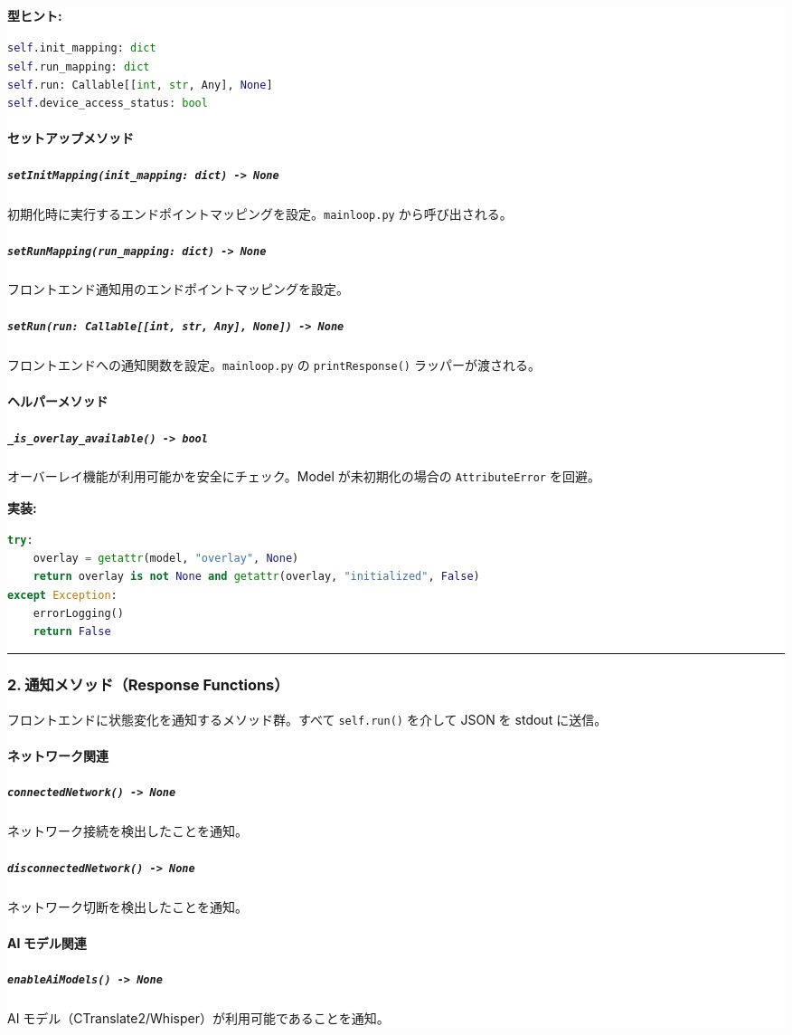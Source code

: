 **型ヒント:**
```python
self.init_mapping: dict
self.run_mapping: dict
self.run: Callable[[int, str, Any], None]
self.device_access_status: bool
```

#### セットアップメソッド

##### `setInitMapping(init_mapping: dict) -> None`
初期化時に実行するエンドポイントマッピングを設定。`mainloop.py` から呼び出される。

##### `setRunMapping(run_mapping: dict) -> None`
フロントエンド通知用のエンドポイントマッピングを設定。

##### `setRun(run: Callable[[int, str, Any], None]) -> None`
フロントエンドへの通知関数を設定。`mainloop.py` の `printResponse()` ラッパーが渡される。

#### ヘルパーメソッド

##### `_is_overlay_available() -> bool`
オーバーレイ機能が利用可能かを安全にチェック。Model が未初期化の場合の `AttributeError` を回避。

**実装:**
```python
try:
    overlay = getattr(model, "overlay", None)
    return overlay is not None and getattr(overlay, "initialized", False)
except Exception:
    errorLogging()
    return False
```

---

### 2. 通知メソッド（Response Functions）

フロントエンドに状態変化を通知するメソッド群。すべて `self.run()` を介して JSON を stdout に送信。

#### ネットワーク関連

##### `connectedNetwork() -> None`
ネットワーク接続を検出したことを通知。

##### `disconnectedNetwork() -> None`
ネットワーク切断を検出したことを通知。

#### AI モデル関連

##### `enableAiModels() -> None`
AI モデル（CTranslate2/Whisper）が利用可能であることを通知。
